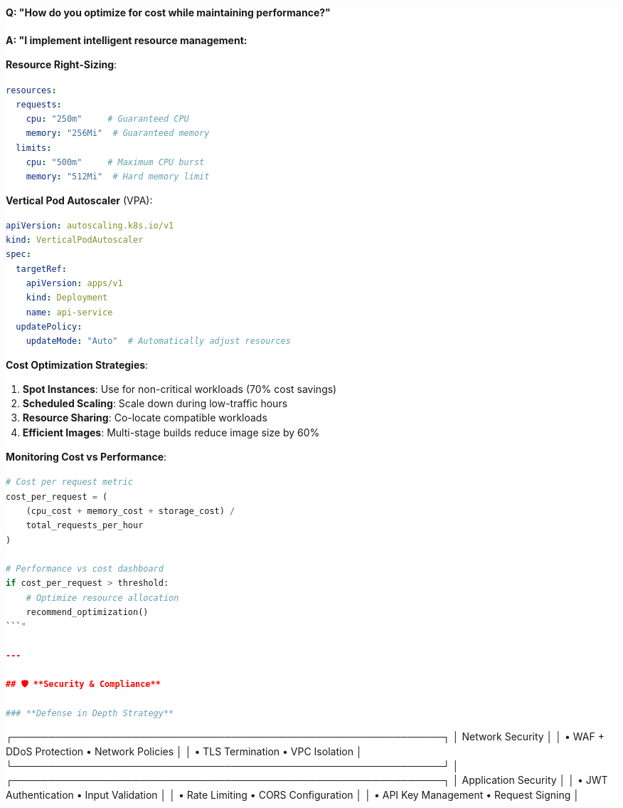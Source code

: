 #### **Q: "How do you optimize for cost while maintaining performance?"**

**A: "I implement intelligent resource management:**

**Resource Right-Sizing**:
```yaml
resources:
  requests:
    cpu: "250m"     # Guaranteed CPU
    memory: "256Mi"  # Guaranteed memory
  limits:
    cpu: "500m"     # Maximum CPU burst
    memory: "512Mi"  # Hard memory limit
```

**Vertical Pod Autoscaler** (VPA):
```yaml
apiVersion: autoscaling.k8s.io/v1
kind: VerticalPodAutoscaler
spec:
  targetRef:
    apiVersion: apps/v1
    kind: Deployment
    name: api-service
  updatePolicy:
    updateMode: "Auto"  # Automatically adjust resources
```

**Cost Optimization Strategies**:
1. **Spot Instances**: Use for non-critical workloads (70% cost savings)
2. **Scheduled Scaling**: Scale down during low-traffic hours
3. **Resource Sharing**: Co-locate compatible workloads
4. **Efficient Images**: Multi-stage builds reduce image size by 60%

**Monitoring Cost vs Performance**:
```python
# Cost per request metric
cost_per_request = (
    (cpu_cost + memory_cost + storage_cost) / 
    total_requests_per_hour
)

# Performance vs cost dashboard
if cost_per_request > threshold:
    # Optimize resource allocation
    recommend_optimization()
```"

---

## 🛡️ **Security & Compliance**

### **Defense in Depth Strategy**

```
┌─────────────────────────────────────────────────────────────┐
│                    Network Security                         │
│  • WAF + DDoS Protection  • Network Policies              │
│  • TLS Termination        • VPC Isolation                 │
└─────────────────────────────────────────────────────────────┘
                              │
┌─────────────────────────────────────────────────────────────┐
│                 Application Security                        │
│  • JWT Authentication     • Input Validation              │
│  • Rate Limiting          • CORS Configuration            │
│  • API Key Management     • Request Signing               │